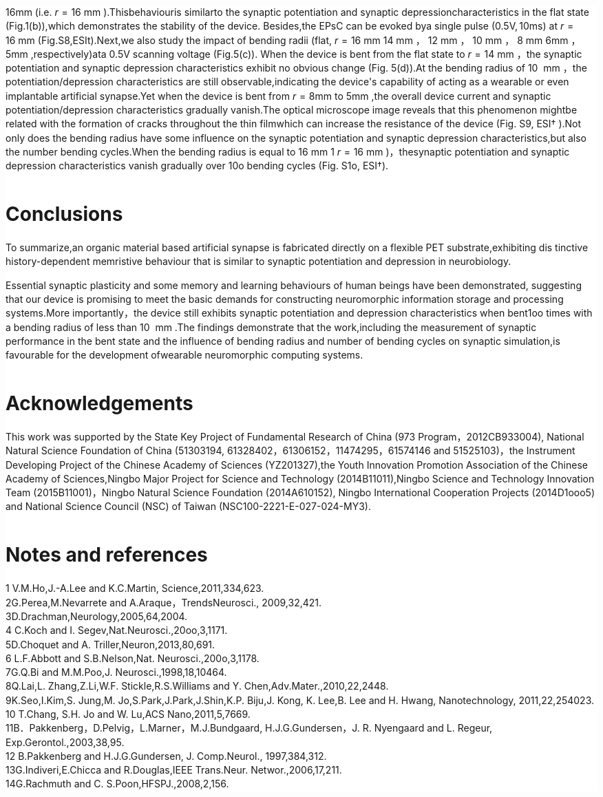 $1 6 \mathrm { m m }$ (i.e. $r = 1 6 ~ \mathrm { m m }$ ).Thisbehaviouris similarto the synaptic potentiation and synaptic depressioncharacteristics in the flat state (Fig.1(b)),which demonstrates the stability of the device. Besides,the EPsC can be evoked bya single pulse $\left( 0 . 5 \mathrm { V } , 1 0 \mathrm { m s } \right)$ at $r = 1 6 ~ \mathrm { m m }$ (Fig.S8,ESIt).Next,we also study the impact of bending radii (flat, $r = 1 6 ~ \mathrm { m m }$ $1 4 ~ \mathrm { m m }$ ， $1 2 ~ \mathrm { m m }$ ， $1 0 ~ \mathrm { m m }$ ， $8 ~ \mathrm { m m }$ $6 \mathrm { m m }$ ， $5 \mathrm { m m }$ ,respectively)ata $0 . 5 \mathrm { V }$ scanning voltage (Fig.5(c)). When the device is bent from the flat state to $r = 1 4 ~ \mathrm { m m }$ ，the synaptic potentiation and synaptic depression characteristics exhibit no obvious change (Fig. 5(d)).At the bending radius of $1 0 ~ \mathrm { \ m m }$ ，the potentiation/depression characteristics are still observable,indicating the device's capability of acting as a wearable or even implantable artificial synapse.Yet when the device is bent from $r = 8 \mathrm { m m }$ to $5 \mathrm { m m }$ ,the overall device current and synaptic potentiation/depression characteristics gradually vanish.The optical microscope image reveals that this phenomenon mightbe related with the formation of cracks throughout the thin filmwhich can increase the resistance of the device (Fig. S9, $\mathrm { E S I \dag }$ ).Not only does the bending radius have some influence on the synaptic potentiation and synaptic depression characteristics,but also the number bending cycles.When the bending radius is equal to $1 6 ~ \mathrm { m m }$ 1 $r = 1 6 ~ \mathrm { m m }$ )，thesynaptic potentiation and synaptic depression characteristics vanish gradually over 10o bending cycles (Fig. S1o, ESI†).

# Conclusions

To summarize,an organic material based artificial synapse is fabricated directly on a flexible PET substrate,exhibiting dis tinctive history-dependent memristive behaviour that is similar to synaptic potentiation and depression in neurobiology.

Essential synaptic plasticity and some memory and learning behaviours of human beings have been demonstrated, suggesting that our device is promising to meet the basic demands for constructing neuromorphic information storage and processing systems.More importantly，the device still exhibits synaptic potentiation and depression characteristics when bent1oo times with a bending radius of less than $1 0 ~ \mathrm { \ m m }$ .The findings demonstrate that the work,including the measurement of synaptic performance in the bent state and the influence of bending radius and number of bending cycles on synaptic simulation,is favourable for the development ofwearable neuromorphic computing systems.

# Acknowledgements

This work was supported by the State Key Project of Fundamental Research of China (973 Program，2012CB933004), National Natural Science Foundation of China (51303194, 61328402，61306152，11474295，61574146 and 51525103)，the Instrument Developing Project of the Chinese Academy of Sciences (YZ201327),the Youth Innovation Promotion Association of the Chinese Academy of Sciences,Ningbo Major Project for Science and Technology (2014B11011),Ningbo Science and Technology Innovation Team (2015B11001)，Ningbo Natural Science Foundation (2014A610152), Ningbo International Cooperation Projects (2014D1ooo5) and National Science Council (NSC) of Taiwan (NSC100-2221-E-027-024-MY3).

# Notes and references

1 V.M.Ho,J.-A.Lee and K.C.Martin, Science,2011,334,623.   
2G.Perea,M.Nevarrete and A.Araque，TrendsNeurosci., 2009,32,421.   
3D.Drachman,Neurology,2005,64,2004.   
4 C.Koch and I. Segev,Nat.Neurosci.,20oo,3,1171.   
5D.Choquet and A. Triller,Neuron,2013,80,691.   
6 L.F.Abbott and S.B.Nelson,Nat. Neurosci.,200o,3,1178.   
7G.Q.Bi and M.M.Poo,J. Neurosci.,1998,18,10464.   
8Q.Lai,L. Zhang,Z.Li,W.F. Stickle,R.S.Williams and Y. Chen,Adv.Mater.,2010,22,2448.   
9K.Seo,I.Kim,S. Jung,M. Jo,S.Park,J.Park,J.Shin,K.P. Biju,J. Kong, K. Lee,B. Lee and H. Hwang, Nanotechnology, 2011,22,254023.   
10 T.Chang, S.H. Jo and W. Lu,ACS Nano,2011,5,7669.   
11B．Pakkenberg，D.Pelvig，L.Marner，M.J.Bundgaard, H.J.G.Gundersen，J. R. Nyengaard and L. Regeur, Exp.Gerontol.,2003,38,95.   
12 B.Pakkenberg and H.J.G.Gundersen, J. Comp.Neurol., 1997,384,312.   
13G.Indiveri,E.Chicca and R.Douglas,IEEE Trans.Neur. Networ.,2006,17,211.   
14G.Rachmuth and C. S.Poon,HFSPJ.,2008,2,156.   